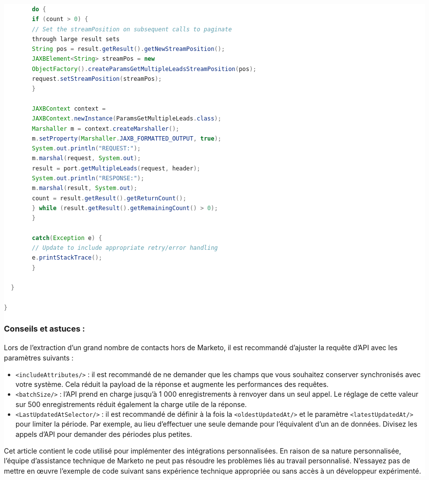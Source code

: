 ```java
        do {
        if (count > 0) {
        // Set the streamPosition on subsequent calls to paginate 
        through large result sets
        String pos = result.getResult().getNewStreamPosition();
        JAXBElement<String> streamPos = new 
        ObjectFactory().createParamsGetMultipleLeadsStreamPosition(pos);
        request.setStreamPosition(streamPos);
        }

        JAXBContext context = 
        JAXBContext.newInstance(ParamsGetMultipleLeads.class);
        Marshaller m = context.createMarshaller();
        m.setProperty(Marshaller.JAXB_FORMATTED_OUTPUT, true);
        System.out.println("REQUEST:");
        m.marshal(request, System.out);
        result = port.getMultipleLeads(request, header);
        System.out.println("RESPONSE:");
        m.marshal(result, System.out);
        count = result.getResult().getReturnCount();
        } while (result.getResult().getRemainingCount() > 0);
        }

        catch(Exception e) {
        // Update to include appropriate retry/error handling
        e.printStackTrace();
        }

  }

}
```

### Conseils et astuces :

Lors de l’extraction d’un grand nombre de contacts hors de Marketo, il est recommandé d’ajuster la requête d’API avec les paramètres suivants :

* `<includeAttributes/>` : il est recommandé de ne demander que les champs que vous souhaitez conserver synchronisés avec votre système. Cela réduit la payload de la réponse et augmente les performances des requêtes.
* `<batchSize/>` : l’API prend en charge jusqu’à 1 000 enregistrements à renvoyer dans un seul appel. Le réglage de cette valeur sur 500 enregistrements réduit également la charge utile de la réponse.
* `<LastUpdatedAtSelector/>` : il est recommandé de définir à la fois la `<oldestUpdatedAt/>` et le paramètre `<latestUpdatedAt/>` pour limiter la période. Par exemple, au lieu d’effectuer une seule demande pour l’équivalent d’un an de données. Divisez les appels d’API pour demander des périodes plus petites.

Cet article contient le code utilisé pour implémenter des intégrations personnalisées. En raison de sa nature personnalisée, l’équipe d’assistance technique de Marketo ne peut pas résoudre les problèmes liés au travail personnalisé. N’essayez pas de mettre en œuvre l’exemple de code suivant sans expérience technique appropriée ou sans accès à un développeur expérimenté.
